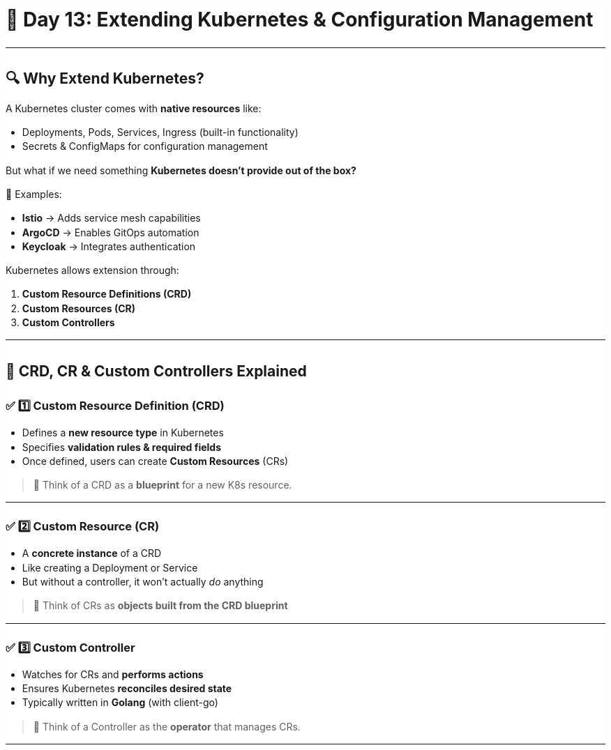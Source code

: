 
# 🚀 Day 13: Extending Kubernetes & Configuration Management

---

## 🔍 Why Extend Kubernetes?

A Kubernetes cluster comes with **native resources** like:
- Deployments, Pods, Services, Ingress (built-in functionality)
- Secrets & ConfigMaps for configuration management

But what if we need something **Kubernetes doesn’t provide out of the box?**

📌 Examples:
- **Istio** → Adds service mesh capabilities  
- **ArgoCD** → Enables GitOps automation  
- **Keycloak** → Integrates authentication  

Kubernetes allows extension through:
1. **Custom Resource Definitions (CRD)**
2. **Custom Resources (CR)** 
3. **Custom Controllers**

---

## 📌 CRD, CR & Custom Controllers Explained

### ✅ 1️⃣ Custom Resource Definition (CRD)
- Defines a **new resource type** in Kubernetes
- Specifies **validation rules & required fields**
- Once defined, users can create **Custom Resources** (CRs)

> 🧠 Think of a CRD as a **blueprint** for a new K8s resource.

---

### ✅ 2️⃣ Custom Resource (CR)
- A **concrete instance** of a CRD
- Like creating a Deployment or Service
- But without a controller, it won’t actually *do* anything

> 🧠 Think of CRs as **objects built from the CRD blueprint**

---

### ✅ 3️⃣ Custom Controller
- Watches for CRs and **performs actions**
- Ensures Kubernetes **reconciles desired state**
- Typically written in **Golang** (with client-go)

> 🧠 Think of a Controller as the **operator** that manages CRs.

---